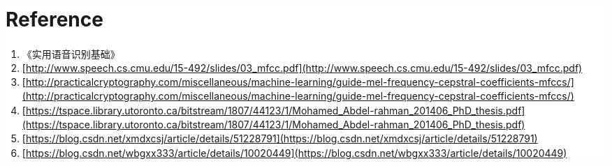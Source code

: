 # Reference
1. 《实用语音识别基础》
2. [http://www.speech.cs.cmu.edu/15-492/slides/03_mfcc.pdf](http://www.speech.cs.cmu.edu/15-492/slides/03_mfcc.pdf)
3. [http://practicalcryptography.com/miscellaneous/machine-learning/guide-mel-frequency-cepstral-coefficients-mfccs/](http://practicalcryptography.com/miscellaneous/machine-learning/guide-mel-frequency-cepstral-coefficients-mfccs/)
4. [https://tspace.library.utoronto.ca/bitstream/1807/44123/1/Mohamed_Abdel-rahman_201406_PhD_thesis.pdf](https://tspace.library.utoronto.ca/bitstream/1807/44123/1/Mohamed_Abdel-rahman_201406_PhD_thesis.pdf)
5. [https://blog.csdn.net/xmdxcsj/article/details/51228791](https://blog.csdn.net/xmdxcsj/article/details/51228791)
6. [https://blog.csdn.net/wbgxx333/article/details/10020449](https://blog.csdn.net/wbgxx333/article/details/10020449)
